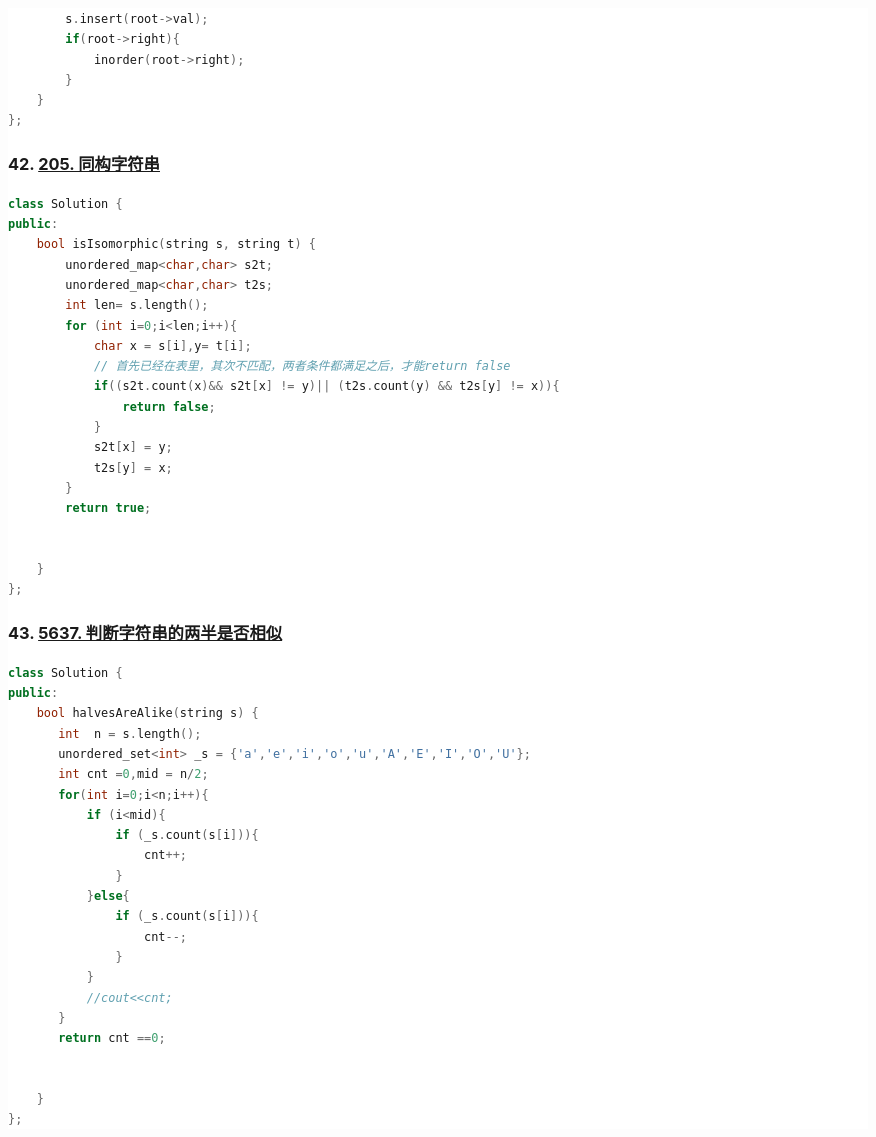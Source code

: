 ```C++
        s.insert(root->val);
        if(root->right){
            inorder(root->right);
        }
    }
};
```

### 42. [205. 同构字符串](https://leetcode-cn.com/problems/isomorphic-strings/)

```C++
class Solution {
public:
    bool isIsomorphic(string s, string t) {
        unordered_map<char,char> s2t;
        unordered_map<char,char> t2s;
        int len= s.length();
        for (int i=0;i<len;i++){
            char x = s[i],y= t[i];
            // 首先已经在表里，其次不匹配，两者条件都满足之后，才能return false
            if((s2t.count(x)&& s2t[x] != y)|| (t2s.count(y) && t2s[y] != x)){
                return false;
            }
            s2t[x] = y;
            t2s[y] = x;
        }
        return true;

        
    }
};
```

### 43. [5637. 判断字符串的两半是否相似](https://leetcode-cn.com/problems/determine-if-string-halves-are-alike/)

```C++
class Solution {
public:
    bool halvesAreAlike(string s) {
       int  n = s.length();
       unordered_set<int> _s = {'a','e','i','o','u','A','E','I','O','U'};
       int cnt =0,mid = n/2;
       for(int i=0;i<n;i++){
           if (i<mid){
               if (_s.count(s[i])){
                   cnt++;
               }
           }else{
               if (_s.count(s[i])){
                   cnt--;
               }
           }
           //cout<<cnt;
       }
       return cnt ==0;


    }
};
```
